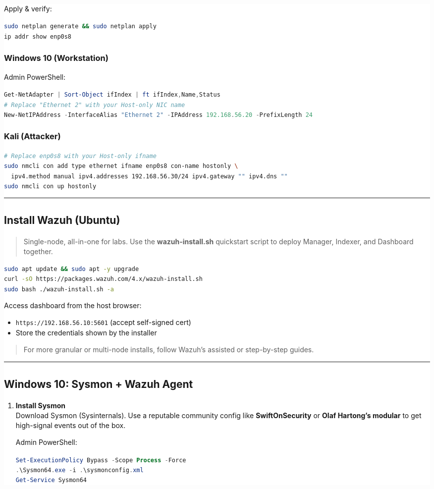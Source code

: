 Apply & verify:
```bash
sudo netplan generate && sudo netplan apply
ip addr show enp0s8
```

### Windows 10 (Workstation)

Admin PowerShell:
```powershell
Get-NetAdapter | Sort-Object ifIndex | ft ifIndex,Name,Status
# Replace "Ethernet 2" with your Host-only NIC name
New-NetIPAddress -InterfaceAlias "Ethernet 2" -IPAddress 192.168.56.20 -PrefixLength 24
```

### Kali (Attacker)

```bash
# Replace enp0s8 with your Host-only ifname
sudo nmcli con add type ethernet ifname enp0s8 con-name hostonly \
  ipv4.method manual ipv4.addresses 192.168.56.30/24 ipv4.gateway "" ipv4.dns ""
sudo nmcli con up hostonly
```

---

## Install Wazuh (Ubuntu)

> Single-node, all-in-one for labs. Use the **wazuh-install.sh** quickstart script to deploy Manager, Indexer, and Dashboard together.

```bash
sudo apt update && sudo apt -y upgrade
curl -sO https://packages.wazuh.com/4.x/wazuh-install.sh
sudo bash ./wazuh-install.sh -a
```

Access dashboard from the host browser:
- `https://192.168.56.10:5601` (accept self-signed cert)
- Store the credentials shown by the installer

> For more granular or multi-node installs, follow Wazuh’s assisted or step-by-step guides.

---

## Windows 10: Sysmon + Wazuh Agent

1. **Install Sysmon**  
   Download Sysmon (Sysinternals). Use a reputable community config like **SwiftOnSecurity** or **Olaf Hartong’s modular** to get high-signal events out of the box.

   Admin PowerShell:
   ```powershell
   Set-ExecutionPolicy Bypass -Scope Process -Force
   .\Sysmon64.exe -i .\sysmonconfig.xml
   Get-Service Sysmon64
   ```
